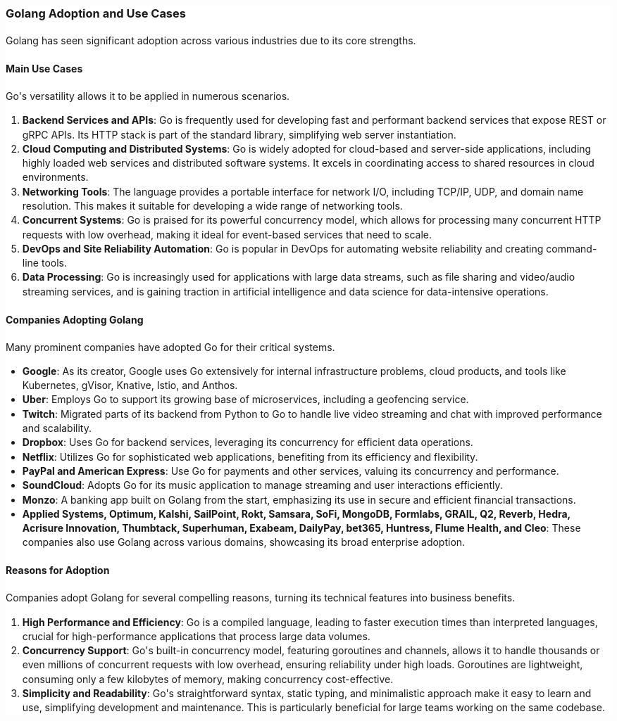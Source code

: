 ### Golang Adoption and Use Cases

Golang has seen significant adoption across various industries due to its core strengths.

#### Main Use Cases

Go's versatility allows it to be applied in numerous scenarios.
1.  **Backend Services and APIs**: Go is frequently used for developing fast and performant backend services that expose REST or gRPC APIs. Its HTTP stack is part of the standard library, simplifying web server instantiation.
2.  **Cloud Computing and Distributed Systems**: Go is widely adopted for cloud-based and server-side applications, including highly loaded web services and distributed software systems. It excels in coordinating access to shared resources in cloud environments.
3.  **Networking Tools**: The language provides a portable interface for network I/O, including TCP/IP, UDP, and domain name resolution. This makes it suitable for developing a wide range of networking tools.
4.  **Concurrent Systems**: Go is praised for its powerful concurrency model, which allows for processing many concurrent HTTP requests with low overhead, making it ideal for event-based services that need to scale.
5.  **DevOps and Site Reliability Automation**: Go is popular in DevOps for automating website reliability and creating command-line tools.
6.  **Data Processing**: Go is increasingly used for applications with large data streams, such as file sharing and video/audio streaming services, and is gaining traction in artificial intelligence and data science for data-intensive operations.

#### Companies Adopting Golang

Many prominent companies have adopted Go for their critical systems.
*   **Google**: As its creator, Google uses Go extensively for internal infrastructure problems, cloud products, and tools like Kubernetes, gVisor, Knative, Istio, and Anthos.
*   **Uber**: Employs Go to support its growing base of microservices, including a geofencing service.
*   **Twitch**: Migrated parts of its backend from Python to Go to handle live video streaming and chat with improved performance and scalability.
*   **Dropbox**: Uses Go for backend services, leveraging its concurrency for efficient data operations.
*   **Netflix**: Utilizes Go for sophisticated web applications, benefiting from its efficiency and flexibility.
*   **PayPal and American Express**: Use Go for payments and other services, valuing its concurrency and performance.
*   **SoundCloud**: Adopts Go for its music application to manage streaming and user interactions efficiently.
*   **Monzo**: A banking app built on Golang from the start, emphasizing its use in secure and efficient financial transactions.
*   **Applied Systems, Optimum, Kalshi, SailPoint, Rokt, Samsara, SoFi, MongoDB, Formlabs, GRAIL, Q2, Reverb, Hedra, Acrisure Innovation, Thumbtack, Superhuman, Exabeam, DailyPay, bet365, Huntress, Flume Health, and Cleo**: These companies also use Golang across various domains, showcasing its broad enterprise adoption.

#### Reasons for Adoption

Companies adopt Golang for several compelling reasons, turning its technical features into business benefits.
1.  **High Performance and Efficiency**: Go is a compiled language, leading to faster execution times than interpreted languages, crucial for high-performance applications that process large data volumes.
2.  **Concurrency Support**: Go's built-in concurrency model, featuring goroutines and channels, allows it to handle thousands or even millions of concurrent requests with low overhead, ensuring reliability under high loads. Goroutines are lightweight, consuming only a few kilobytes of memory, making concurrency cost-effective.
3.  **Simplicity and Readability**: Go's straightforward syntax, static typing, and minimalistic approach make it easy to learn and use, simplifying development and maintenance. This is particularly beneficial for large teams working on the same codebase.